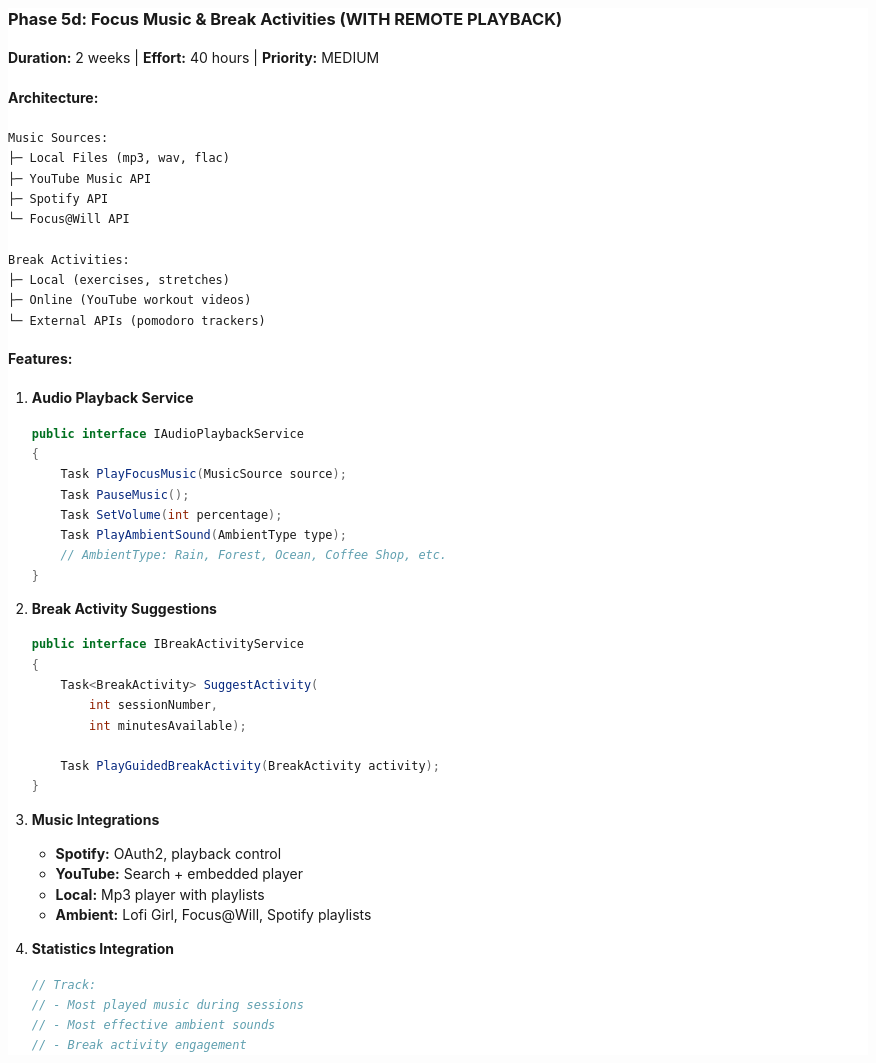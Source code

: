 ### Phase 5d: Focus Music & Break Activities (WITH REMOTE PLAYBACK)
**Duration:** 2 weeks | **Effort:** 40 hours | **Priority:** MEDIUM

#### Architecture:
```
Music Sources:
├─ Local Files (mp3, wav, flac)
├─ YouTube Music API
├─ Spotify API
└─ Focus@Will API

Break Activities:
├─ Local (exercises, stretches)
├─ Online (YouTube workout videos)
└─ External APIs (pomodoro trackers)
```

#### Features:
1. **Audio Playback Service**
   ```csharp
   public interface IAudioPlaybackService
   {
       Task PlayFocusMusic(MusicSource source);
       Task PauseMusic();
       Task SetVolume(int percentage);
       Task PlayAmbientSound(AmbientType type);
       // AmbientType: Rain, Forest, Ocean, Coffee Shop, etc.
   }
   ```

2. **Break Activity Suggestions**
   ```csharp
   public interface IBreakActivityService
   {
       Task<BreakActivity> SuggestActivity(
           int sessionNumber,
           int minutesAvailable);
       
       Task PlayGuidedBreakActivity(BreakActivity activity);
   }
   ```

3. **Music Integrations**
   - **Spotify:** OAuth2, playback control
   - **YouTube:** Search + embedded player
   - **Local:** Mp3 player with playlists
   - **Ambient:** Lofi Girl, Focus@Will, Spotify playlists

4. **Statistics Integration**
   ```csharp
   // Track:
   // - Most played music during sessions
   // - Most effective ambient sounds
   // - Break activity engagement
   ```
